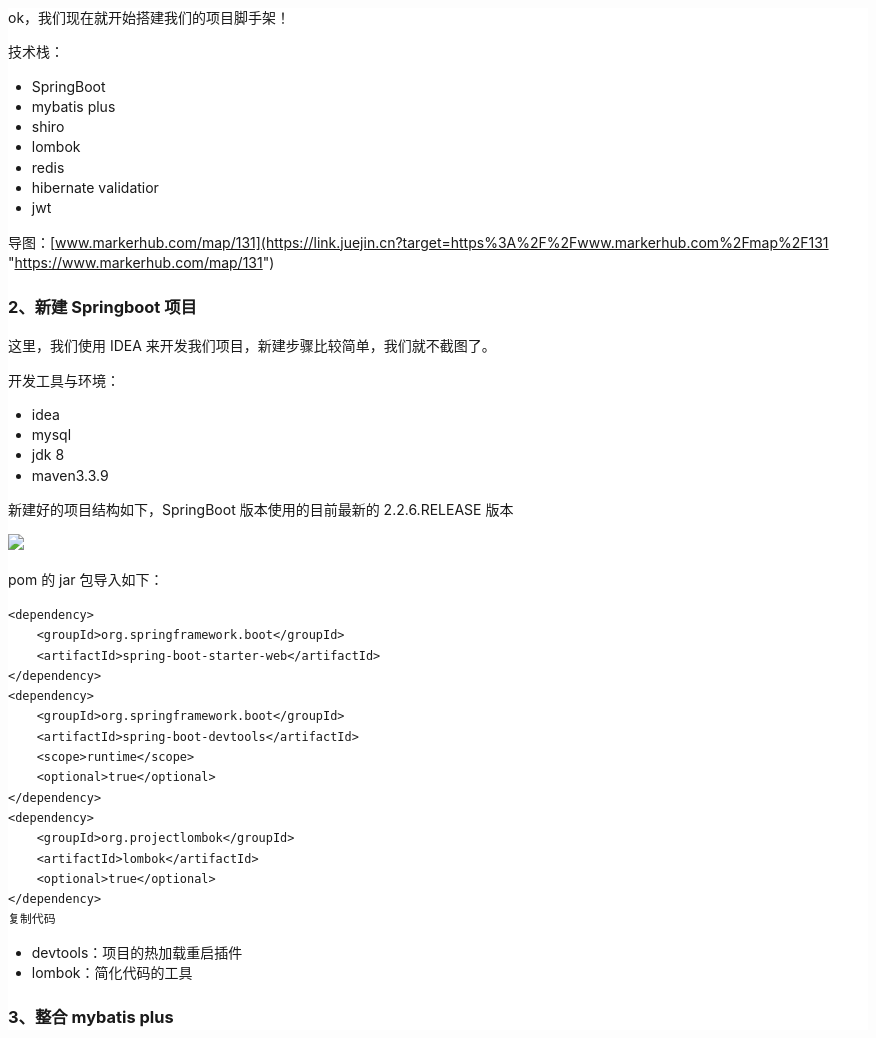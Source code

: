 ok，我们现在就开始搭建我们的项目脚手架！

技术栈：

*   SpringBoot
*   mybatis plus
*   shiro
*   lombok
*   redis
*   hibernate validatior
*   jwt

导图：[www.markerhub.com/map/131](https://link.juejin.cn?target=https%3A%2F%2Fwww.markerhub.com%2Fmap%2F131 "https://www.markerhub.com/map/131")

### 2、新建 Springboot 项目

这里，我们使用 IDEA 来开发我们项目，新建步骤比较简单，我们就不截图了。

开发工具与环境：

*   idea
*   mysql
*   jdk 8
*   maven3.3.9

新建好的项目结构如下，SpringBoot 版本使用的目前最新的 2.2.6.RELEASE 版本

![](<images/1683768143134.png>)

pom 的 jar 包导入如下：

```
<dependency>
	<groupId>org.springframework.boot</groupId>
	<artifactId>spring-boot-starter-web</artifactId>
</dependency>
<dependency>
	<groupId>org.springframework.boot</groupId>
	<artifactId>spring-boot-devtools</artifactId>
	<scope>runtime</scope>
	<optional>true</optional>
</dependency>
<dependency>
	<groupId>org.projectlombok</groupId>
	<artifactId>lombok</artifactId>
	<optional>true</optional>
</dependency>
复制代码
```

*   devtools：项目的热加载重启插件
*   lombok：简化代码的工具

### 3、整合 mybatis plus

